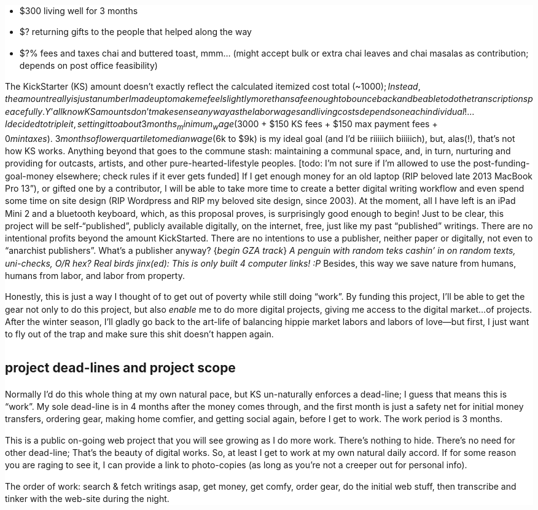   * $300 living well for 3 months

    
  * $? returning gifts to the people that helped along the way

    
  * $?% fees and taxes
chai and buttered toast, mmm… (might accept bulk or extra chai leaves and chai masalas as contribution; depends on post office feasibility)



The KickStarter (KS) amount doesn’t exactly reflect the calculated itemized cost total (~$1000); Instead, the amount really is just a number I made up to make me feel slightly more than safe enough to bounce back and be able to do the transcriptions peacefully. Y’all know KS amounts don’t make sense anyway as the labor wages and living costs depends on each individual!… I decided to triple it, setting it to about 3 months _minimum_ wage ($3000 + $150 KS fees + $150 max payment fees + $0 min taxes). ~3 months of lower quartile to median wage ($6k to $9k) is my ideal goal (and I’d be riiiiich biiiiich), but, alas(!), that’s not how KS works. Anything beyond that goes to the commune stash: maintaining a communal space, and, in turn, nurturing and providing for outcasts, artists, and other pure-hearted-lifestyle peoples. [todo: I’m not sure if I’m allowed to use the post-funding-goal-money elsewhere; check rules if it ever gets funded]
If I get enough money for an old laptop (RIP beloved late 2013 MacBook Pro 13”), or gifted one by a contributor, I will be able to take more time to create a better digital writing workflow and even spend some time on site design (RIP Wordpress and RIP my beloved site design, since 2003). At the moment, all I have left is an iPad Mini 2 and a bluetooth keyboard, which, as this proposal proves, is surprisingly good enough to begin!
Just to be clear, this project will be self-“published”, publicly available digitally, on the internet, free, just like my past “published” writings. There are no intentional profits beyond the amount KickStarted. There are no intentions to use a publisher, neither paper or digitally, not even to “anarchist publishers”. What’s a publisher anyway? {_begin GZA track_} _A penguin with random teks cashin’ in on random texts, uni-checks, O/R hex? Real birds jinx(ed): This is only built 4 computer links! :P_ Besides, this way we save nature from humans, humans from labor, and labor from property.

Honestly, this is just a way I thought of to get out of poverty while still doing “work”. By funding this project, I’ll be able to get the gear not only to do this project, but also _enable_ me to do more digital projects, giving me access to the digital market…of projects. After the winter season, I’ll gladly go back to the art-life of balancing hippie market labors and labors of love—but first, I just want to fly out of the trap and make sure this shit doesn’t happen again.



## project dead-lines and project scope



Normally I’d do this whole thing at my own natural pace, but KS un-naturally enforces a dead-line; I guess that means this is “work”. My sole dead-line is in 4 months after the money comes through, and the first month is just a safety net for initial money transfers, ordering gear, making home comfier, and getting social again, before I get to work. The work period is 3 months.

This is a public on-going web project that you will see growing as I do more work. There’s nothing to hide. There’s no need for other dead-line; That’s the beauty of digital works. So, at least I get to work at my own natural daily accord. If for some reason you are raging to see it, I can provide a link to photo-copies (as long as you’re not a creeper out for personal info).

The order of work: search & fetch writings asap, get money, get comfy, order gear, do the initial web stuff, then transcribe and tinker with the web-site during the night.

